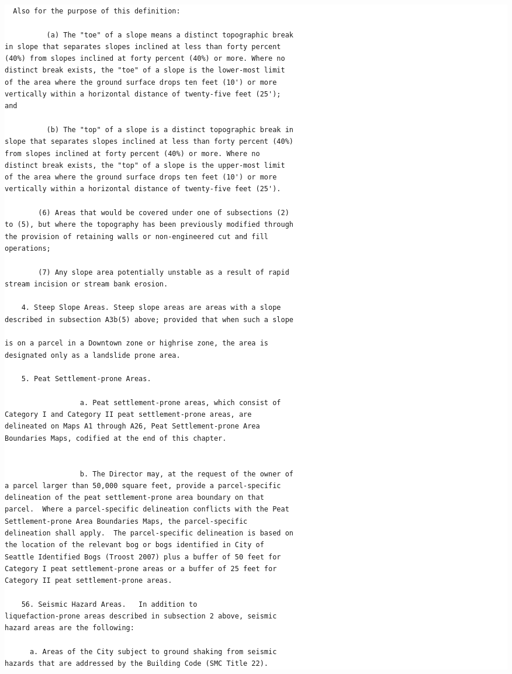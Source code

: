       Also for the purpose of this definition:  
  
              (a) The "toe" of a slope means a distinct topographic break  
    in slope that separates slopes inclined at less than forty percent  
    (40%) from slopes inclined at forty percent (40%) or more. Where no  
    distinct break exists, the "toe" of a slope is the lower-most limit  
    of the area where the ground surface drops ten feet (10') or more  
    vertically within a horizontal distance of twenty-five feet (25');  
    and  
  
              (b) The "top" of a slope is a distinct topographic break in  
    slope that separates slopes inclined at less than forty percent (40%)  
    from slopes inclined at forty percent (40%) or more. Where no  
    distinct break exists, the "top" of a slope is the upper-most limit  
    of the area where the ground surface drops ten feet (10') or more  
    vertically within a horizontal distance of twenty-five feet (25').  
  
            (6) Areas that would be covered under one of subsections (2)  
    to (5), but where the topography has been previously modified through  
    the provision of retaining walls or non-engineered cut and fill  
    operations;  
  
            (7) Any slope area potentially unstable as a result of rapid  
    stream incision or stream bank erosion.  
  
        4. Steep Slope Areas. Steep slope areas are areas with a slope  
    described in subsection A3b(5) above; provided that when such a slope  
  
    is on a parcel in a Downtown zone or highrise zone, the area is  
    designated only as a landslide prone area.  
  
        5. Peat Settlement-prone Areas.  
  
                      a. Peat settlement-prone areas, which consist of  
    Category I and Category II peat settlement-prone areas, are  
    delineated on Maps A1 through A26, Peat Settlement-prone Area  
    Boundaries Maps, codified at the end of this chapter.  
  
  
                      b. The Director may, at the request of the owner of  
    a parcel larger than 50,000 square feet, provide a parcel-specific  
    delineation of the peat settlement-prone area boundary on that  
    parcel.  Where a parcel-specific delineation conflicts with the Peat  
    Settlement-prone Area Boundaries Maps, the parcel-specific  
    delineation shall apply.  The parcel-specific delineation is based on  
    the location of the relevant bog or bogs identified in City of  
    Seattle Identified Bogs (Troost 2007) plus a buffer of 50 feet for  
    Category I peat settlement-prone areas or a buffer of 25 feet for  
    Category II peat settlement-prone areas.  
  
        56. Seismic Hazard Areas.   In addition to  
    liquefaction-prone areas described in subsection 2 above, seismic  
    hazard areas are the following:  
  
          a. Areas of the City subject to ground shaking from seismic  
    hazards that are addressed by the Building Code (SMC Title 22).  
  